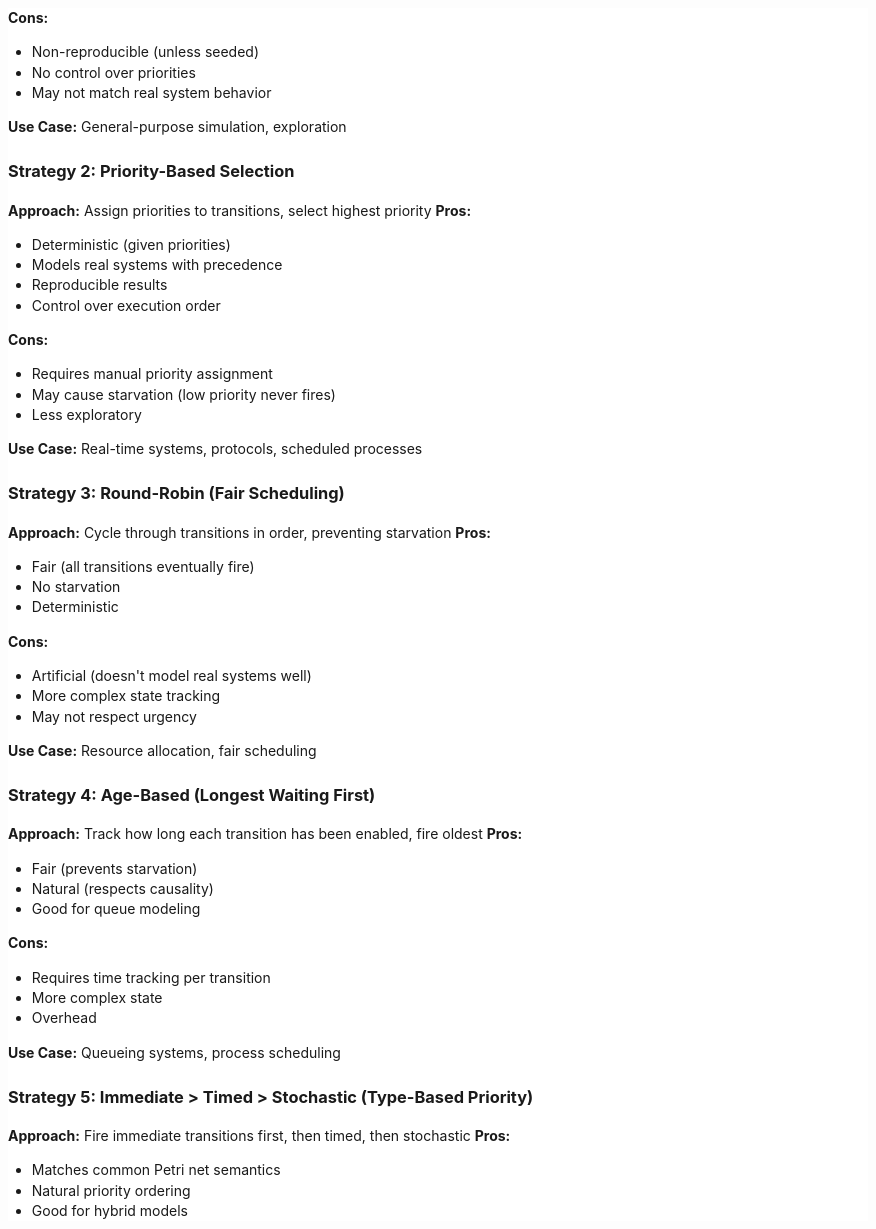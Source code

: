 **Cons:**
- Non-reproducible (unless seeded)
- No control over priorities
- May not match real system behavior

**Use Case:** General-purpose simulation, exploration

### Strategy 2: Priority-Based Selection
**Approach:** Assign priorities to transitions, select highest priority
**Pros:**
- Deterministic (given priorities)
- Models real systems with precedence
- Reproducible results
- Control over execution order

**Cons:**
- Requires manual priority assignment
- May cause starvation (low priority never fires)
- Less exploratory

**Use Case:** Real-time systems, protocols, scheduled processes

### Strategy 3: Round-Robin (Fair Scheduling)
**Approach:** Cycle through transitions in order, preventing starvation
**Pros:**
- Fair (all transitions eventually fire)
- No starvation
- Deterministic

**Cons:**
- Artificial (doesn't model real systems well)
- More complex state tracking
- May not respect urgency

**Use Case:** Resource allocation, fair scheduling

### Strategy 4: Age-Based (Longest Waiting First)
**Approach:** Track how long each transition has been enabled, fire oldest
**Pros:**
- Fair (prevents starvation)
- Natural (respects causality)
- Good for queue modeling

**Cons:**
- Requires time tracking per transition
- More complex state
- Overhead

**Use Case:** Queueing systems, process scheduling

### Strategy 5: Immediate > Timed > Stochastic (Type-Based Priority)
**Approach:** Fire immediate transitions first, then timed, then stochastic
**Pros:**
- Matches common Petri net semantics
- Natural priority ordering
- Good for hybrid models
